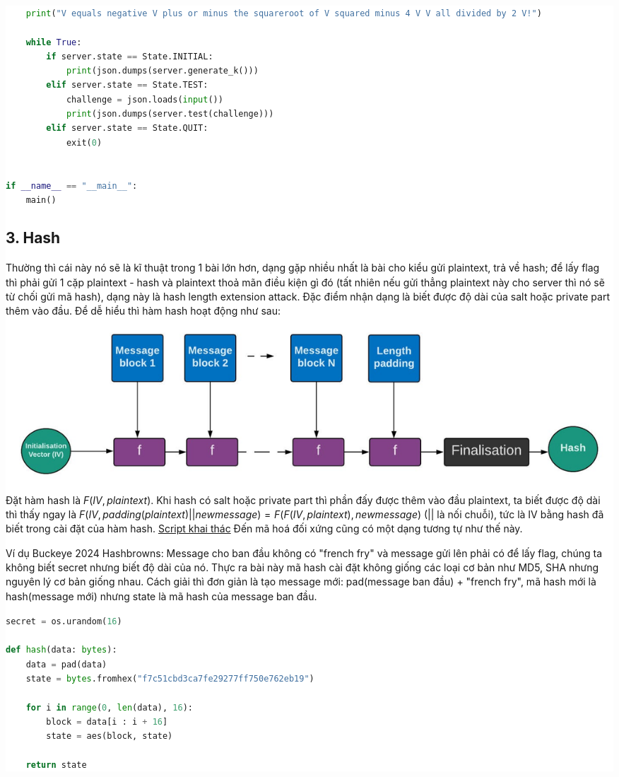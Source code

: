 ```python
    print("V equals negative V plus or minus the squareroot of V squared minus 4 V V all divided by 2 V!")

    while True:
        if server.state == State.INITIAL:
            print(json.dumps(server.generate_k()))
        elif server.state == State.TEST:
            challenge = json.loads(input())
            print(json.dumps(server.test(challenge)))
        elif server.state == State.QUIT:
            exit(0)


if __name__ == "__main__":
    main()
```

## 3. Hash
Thường thì cái này nó sẽ là kĩ thuật trong 1 bài lớn hơn, dạng gặp nhiều nhất là bài cho kiểu gửi plaintext, trả về hash; để lấy flag thì phải gửi 1 cặp plaintext - hash và plaintext thoả mãn điều kiện gì đó (tất nhiên nếu gửi thẳng plaintext này cho server thì nó sẽ từ chối gửi mã hash), dạng này là hash length extension attack. Đặc điểm nhận dạng là biết được độ dài của salt hoặc private part thêm vào đầu.
Để dễ hiểu thì hàm hash hoạt động như sau:
![hash](./Images/1.jpg)
Đặt hàm hash là $F(IV, plaintext)$. Khi hash có salt hoặc private part thì phần đấy được thêm vào đầu plaintext, ta biết được độ dài thì thấy ngay là $F(IV, padding(plaintext) || new message) = F(F(IV, plaintext), new message)$ (|| là nối chuỗi), tức là IV bằng hash đã biết trong cài đặt của hàm hash.
[Script khai thác](https://github.com/stephenbradshaw/hlextend)
Đến mã hoá đối xứng cũng có một dạng tương tự như thế này.

Ví dụ Buckeye 2024 Hashbrowns:
Message cho ban đầu không có "french fry" và message gửi lên phải có để lấy flag, chúng ta không biết secret nhưng biết độ dài của nó. Thực ra bài này mã hash cài đặt không giống các loại cơ bản như MD5, SHA nhưng nguyên lý cơ bản giống nhau. Cách giải thì đơn giản là tạo message mới: pad(message ban đầu) + "french fry", mã hash mới là hash(message mới) nhưng state là mã hash của message ban đầu.
```python
secret = os.urandom(16)

def hash(data: bytes):
    data = pad(data)
    state = bytes.fromhex("f7c51cbd3ca7fe29277ff750e762eb19")

    for i in range(0, len(data), 16):
        block = data[i : i + 16]
        state = aes(block, state)

    return state

```